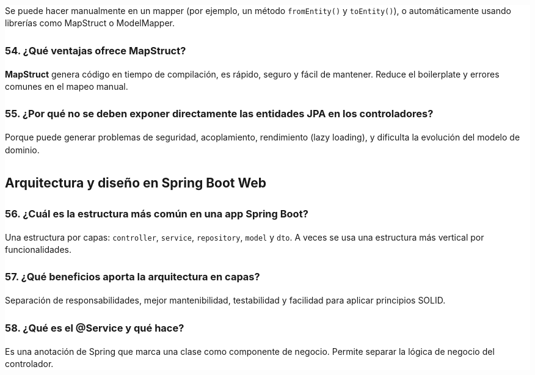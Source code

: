 Se puede hacer manualmente en un mapper (por ejemplo, un método `fromEntity()` y `toEntity()`), o automáticamente usando librerías como MapStruct o ModelMapper.

### 54. ¿Qué ventajas ofrece **MapStruct**?

**MapStruct** genera código en tiempo de compilación, es rápido, seguro y fácil de mantener. Reduce el boilerplate y errores comunes en el mapeo manual.

### 55. ¿Por qué no se deben exponer directamente las entidades JPA en los controladores?

Porque puede generar problemas de seguridad, acoplamiento, rendimiento (lazy loading), y dificulta la evolución del modelo de dominio.

## Arquitectura y diseño en Spring Boot Web

### 56. ¿Cuál es la estructura más común en una app Spring Boot?

Una estructura por capas: `controller`, `service`, `repository`, `model` y `dto`. A veces se usa una estructura más vertical por funcionalidades.

### 57. ¿Qué beneficios aporta la arquitectura en capas?

Separación de responsabilidades, mejor mantenibilidad, testabilidad y facilidad para aplicar principios SOLID.

### 58. ¿Qué es el **@Service** y qué hace?

Es una anotación de Spring que marca una clase como componente de negocio. Permite separar la lógica de negocio del controlador.